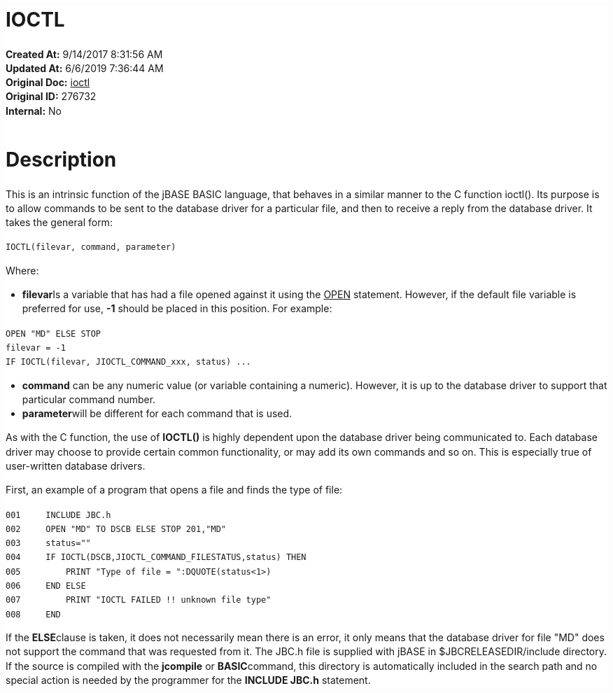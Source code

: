 # IOCTL

**Created At:** 9/14/2017 8:31:56 AM  
**Updated At:** 6/6/2019 7:36:44 AM  
**Original Doc:** [ioctl](https://docs.jbase.com/36868-jbase-basic/ioctl)  
**Original ID:** 276732  
**Internal:** No  


# Description

This is an intrinsic function of the jBASE BASIC language, that behaves in a similar manner to the C function ioctl(). Its purpose is to allow commands to be sent to the database driver for a particular file, and then to receive a reply from the database driver. It takes the general form:

```
IOCTL(filevar, command, parameter)
```

Where:

- **filevar**Is a variable that has had a file opened against it using the [OPEN](./../open) statement. However, if the default file variable is preferred for use, **-1** should be placed in this position. For example:


```
OPEN "MD" ELSE STOP
filevar = -1
IF IOCTL(filevar, JIOCTL_COMMAND_xxx, status) ...
```

- **command** can be any numeric value (or variable containing a numeric). However, it is up to the database driver to support that particular command number.
- **parameter**will be different for each command that is used.


As with the C function, the use of **IOCTL()** is highly dependent upon the database driver being communicated to. Each database driver may choose to provide certain common functionality, or may add its own commands and so on. This is especially true of user-written database drivers.

First, an example of a program that opens a file and finds the type of file:

```
001     INCLUDE JBC.h
002     OPEN "MD" TO DSCB ELSE STOP 201,"MD"
003     status=""
004     IF IOCTL(DSCB,JIOCTL_COMMAND_FILESTATUS,status) THEN
005         PRINT "Type of file = ":DQUOTE(status<1>)
006     END ELSE
007         PRINT "IOCTL FAILED !! unknown file type"
008     END
```

If the **ELSE**clause is taken, it does not necessarily mean there is an error, it only means that the database driver for file "MD" does not support the command that was requested from it. The JBC.h file is supplied with jBASE in $JBCRELEASEDIR/include directory. If the source is compiled with the **jcompile** or **BASIC**command, this directory is automatically included in the search path and no special action is needed by the programmer for the **INCLUDE JBC.h** statement.
